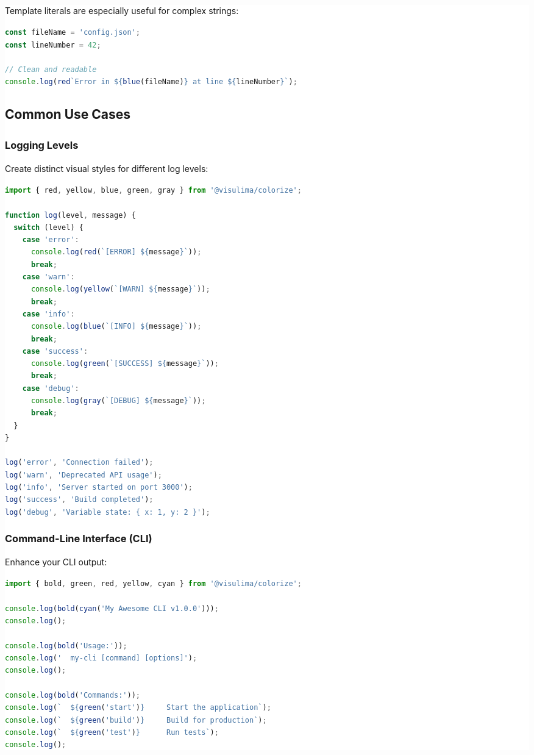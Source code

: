 Template literals are especially useful for complex strings:

```typescript
const fileName = 'config.json';
const lineNumber = 42;

// Clean and readable
console.log(red`Error in ${blue(fileName)} at line ${lineNumber}`);
```

## Common Use Cases

### Logging Levels

Create distinct visual styles for different log levels:

```typescript
import { red, yellow, blue, green, gray } from '@visulima/colorize';

function log(level, message) {
  switch (level) {
    case 'error':
      console.log(red(`[ERROR] ${message}`));
      break;
    case 'warn':
      console.log(yellow(`[WARN] ${message}`));
      break;
    case 'info':
      console.log(blue(`[INFO] ${message}`));
      break;
    case 'success':
      console.log(green(`[SUCCESS] ${message}`));
      break;
    case 'debug':
      console.log(gray(`[DEBUG] ${message}`));
      break;
  }
}

log('error', 'Connection failed');
log('warn', 'Deprecated API usage');
log('info', 'Server started on port 3000');
log('success', 'Build completed');
log('debug', 'Variable state: { x: 1, y: 2 }');
```

### Command-Line Interface (CLI)

Enhance your CLI output:

```typescript
import { bold, green, red, yellow, cyan } from '@visulima/colorize';

console.log(bold(cyan('My Awesome CLI v1.0.0')));
console.log();

console.log(bold('Usage:'));
console.log('  my-cli [command] [options]');
console.log();

console.log(bold('Commands:'));
console.log(`  ${green('start')}     Start the application`);
console.log(`  ${green('build')}     Build for production`);
console.log(`  ${green('test')}      Run tests`);
console.log();

```